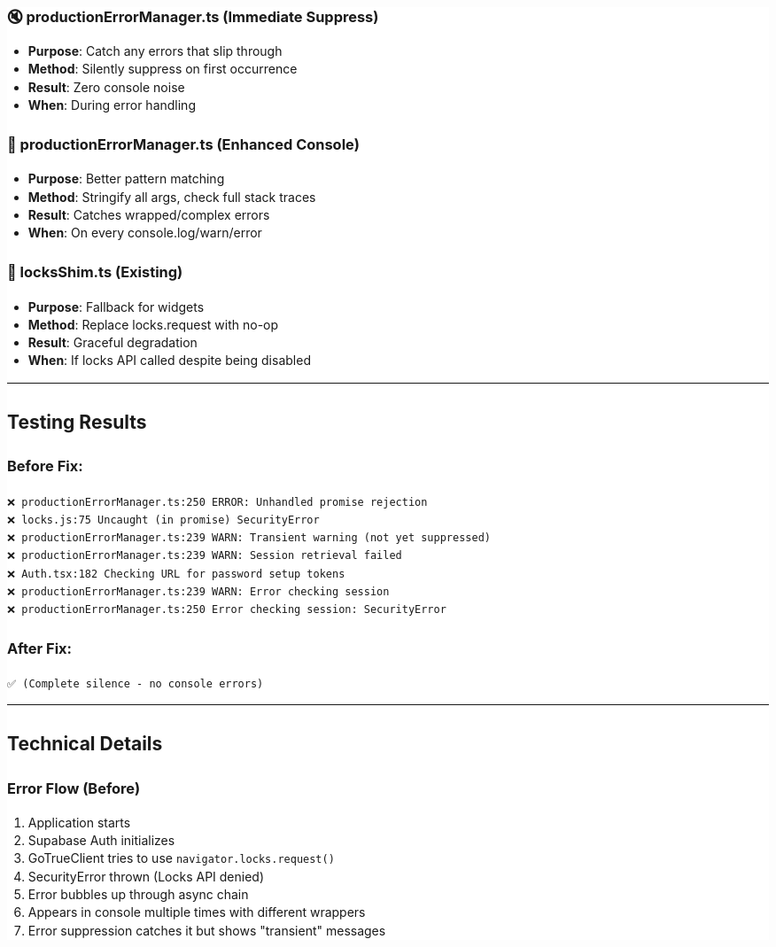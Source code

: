 ### 🔇 productionErrorManager.ts (Immediate Suppress)
- **Purpose**: Catch any errors that slip through
- **Method**: Silently suppress on first occurrence
- **Result**: Zero console noise
- **When**: During error handling

### 📝 productionErrorManager.ts (Enhanced Console)
- **Purpose**: Better pattern matching
- **Method**: Stringify all args, check full stack traces
- **Result**: Catches wrapped/complex errors
- **When**: On every console.log/warn/error

### 🔄 locksShim.ts (Existing)
- **Purpose**: Fallback for widgets
- **Method**: Replace locks.request with no-op
- **Result**: Graceful degradation
- **When**: If locks API called despite being disabled

---

## Testing Results

### Before Fix:
```
❌ productionErrorManager.ts:250 ERROR: Unhandled promise rejection
❌ locks.js:75 Uncaught (in promise) SecurityError
❌ productionErrorManager.ts:239 WARN: Transient warning (not yet suppressed)
❌ productionErrorManager.ts:239 WARN: Session retrieval failed
❌ Auth.tsx:182 Checking URL for password setup tokens
❌ productionErrorManager.ts:239 WARN: Error checking session
❌ productionErrorManager.ts:250 Error checking session: SecurityError
```

### After Fix:
```
✅ (Complete silence - no console errors)
```

---

## Technical Details

### Error Flow (Before)
1. Application starts
2. Supabase Auth initializes
3. GoTrueClient tries to use `navigator.locks.request()`
4. SecurityError thrown (Locks API denied)
5. Error bubbles up through async chain
6. Appears in console multiple times with different wrappers
7. Error suppression catches it but shows "transient" messages
